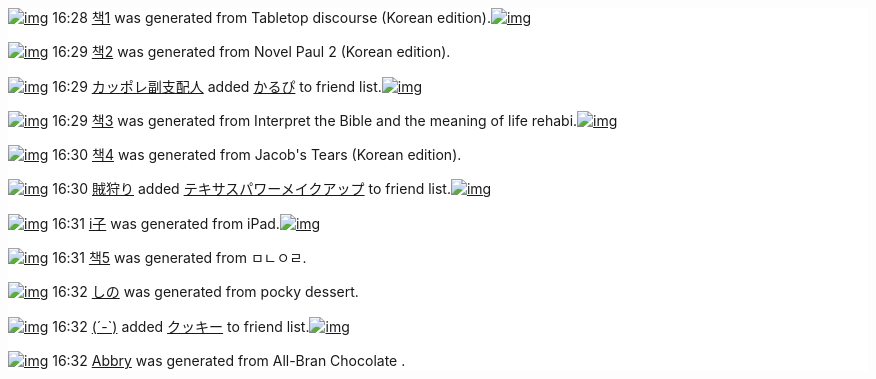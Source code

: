 [![img](http://www.deviantsart.com/rcf92u.png)](http://www.barcodekanojo.com/kanojo/3061116/%EC%B1%851) 16:28 [책1](http://www.barcodekanojo.com/kanojo/3061116/%EC%B1%851) was generated from Tabletop discourse (Korean edition).[![img](http://www.deviantsart.com/lh73cr.jpeg)](http://www.barcodekanojo.com/product_images/barcode/5786639/1405841267/50x50xTabletop,P20discourse,P20,P28Korean,P20edition,P29.jpg,qw=88,ah=88.pagespeed.ic.h3gBcTyI9K.jpg)

[![img](http://www.deviantsart.com/eprepc.png)](http://www.barcodekanojo.com/kanojo/3061117/%EC%B1%852) 16:29 [책2](http://www.barcodekanojo.com/kanojo/3061117/%EC%B1%852) was generated from Novel Paul 2 (Korean edition).

[![img](http://www.deviantsart.com/g69amk.jpeg)](http://www.barcodekanojo.com/user/217775/%E3%82%AB%E3%83%83%E3%83%9D%E3%83%AC%E5%89%AF%E6%94%AF%E9%85%8D%E4%BA%BA) 16:29 [カッポレ副支配人](http://www.barcodekanojo.com/user/217775/%E3%82%AB%E3%83%83%E3%83%9D%E3%83%AC%E5%89%AF%E6%94%AF%E9%85%8D%E4%BA%BA) added [かるぴ](http://www.barcodekanojo.com/kanojo/275364/%E3%81%8B%E3%82%8B%E3%81%B4) to friend list.[![img](http://www.deviantsart.com/pd8tjr.png)](http://www.barcodekanojo.com/kanojo/275364/%E3%81%8B%E3%82%8B%E3%81%B4)

[![img](http://www.deviantsart.com/hc1i5v.png)](http://www.barcodekanojo.com/kanojo/3061118/%EC%B1%853) 16:29 [책3](http://www.barcodekanojo.com/kanojo/3061118/%EC%B1%853) was generated from Interpret the Bible and the meaning of life rehabi.[![img](http://www.deviantsart.com/23nibmi.jpeg)](http://www.barcodekanojo.com/product_images/barcode/5786642/1405841330/Interpret%20the%20Bible%20and%20the%20meaning%20of%20life%20rehabi.jpg)

[![img](http://www.deviantsart.com/ljmki7.png)](http://www.barcodekanojo.com/kanojo/3061119/%EC%B1%854) 16:30 [책4](http://www.barcodekanojo.com/kanojo/3061119/%EC%B1%854) was generated from Jacob's Tears (Korean edition).

[![img](http://www.deviantsart.com/6croa2.jpeg)](http://www.barcodekanojo.com/user/29494/%E8%B3%8A%E7%8B%A9%E3%82%8A) 16:30 [賊狩り](http://www.barcodekanojo.com/user/29494/%E8%B3%8A%E7%8B%A9%E3%82%8A) added [テキサスパワーメイクアップ](http://www.barcodekanojo.com/kanojo/2884309/%E3%83%86%E3%82%AD%E3%82%B5%E3%82%B9%E3%83%91%E3%83%AF%E3%83%BC%E3%83%A1%E3%82%A4%E3%82%AF%E3%82%A2%E3%83%83%E3%83%97) to friend list.[![img](http://www.deviantsart.com/11k0pup.png)](http://www.barcodekanojo.com/kanojo/2884309/%E3%83%86%E3%82%AD%E3%82%B5%E3%82%B9%E3%83%91%E3%83%AF%E3%83%BC%E3%83%A1%E3%82%A4%E3%82%AF%E3%82%A2%E3%83%83%E3%83%97)

[![img](http://www.deviantsart.com/1ua9mi7.png)](http://www.barcodekanojo.com/kanojo/3061120/i%E5%AD%90) 16:31 [i子](http://www.barcodekanojo.com/kanojo/3061120/i%E5%AD%90) was generated from iPad.[![img](http://www.deviantsart.com/3an2rot.jpeg)](http://www.barcodekanojo.com/product_images/barcode/5786645/1405841407/iPad.jpg)

[![img](http://www.deviantsart.com/3qt41i5.png)](http://www.barcodekanojo.com/kanojo/3061121/%EC%B1%855) 16:31 [책5](http://www.barcodekanojo.com/kanojo/3061121/%EC%B1%855) was generated from ㅁㄴㅇㄹ.

[![img](http://www.deviantsart.com/27pq77f.png)](http://www.barcodekanojo.com/kanojo/3061122/%E3%81%97%E3%81%AE) 16:32 [しの](http://www.barcodekanojo.com/kanojo/3061122/%E3%81%97%E3%81%AE) was generated from pocky dessert.

[![img](http://www.deviantsart.com/36ml7i0.jpeg)](http://www.barcodekanojo.com/user/426956/%28%C2%B4-%60%29) 16:32 [(´-`)](http://www.barcodekanojo.com/user/426956/%28%C2%B4-%60%29) added [クッキー](http://www.barcodekanojo.com/kanojo/2822672/%E3%82%AF%E3%83%83%E3%82%AD%E3%83%BC) to friend list.[![img](http://www.deviantsart.com/2sn43te.png)](http://www.barcodekanojo.com/kanojo/2822672/%E3%82%AF%E3%83%83%E3%82%AD%E3%83%BC)

[![img](http://www.deviantsart.com/39k98t0.png)](http://www.barcodekanojo.com/kanojo/3061123/Abbry) 16:32 [Abbry](http://www.barcodekanojo.com/kanojo/3061123/Abbry) was generated from All-Bran Chocolate .
